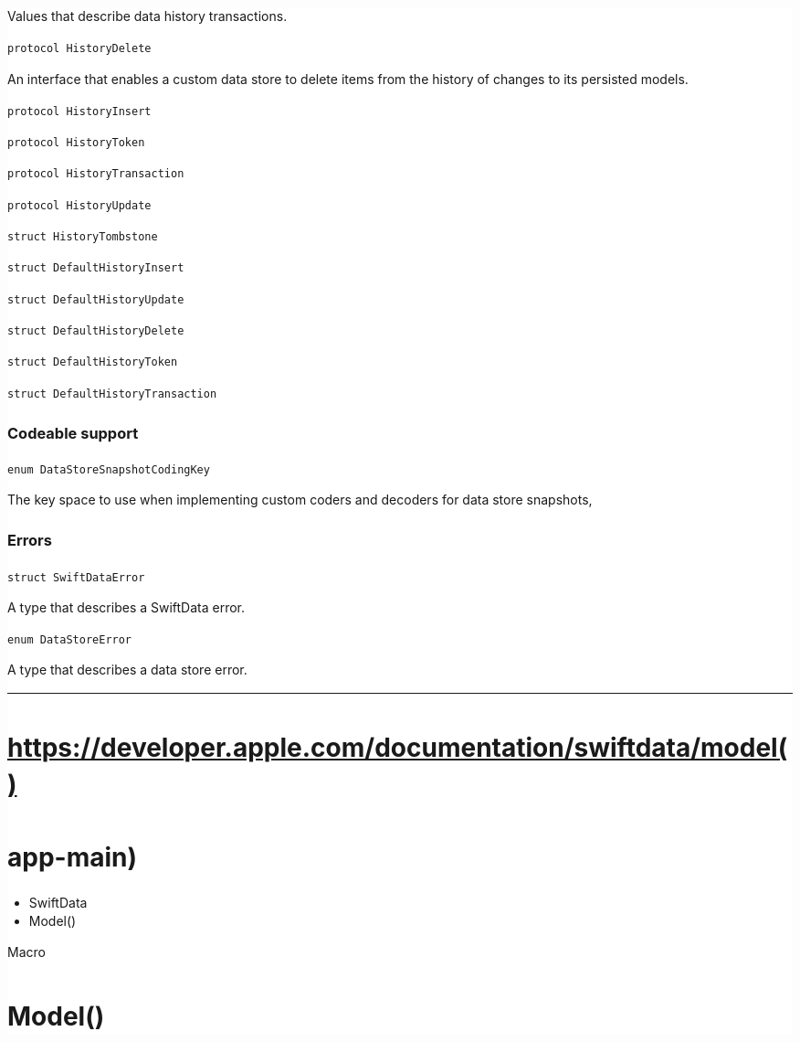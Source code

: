 Values that describe data history transactions.

`protocol HistoryDelete`

An interface that enables a custom data store to delete items from the history of changes to its persisted models.

`protocol HistoryInsert`

`protocol HistoryToken`

`protocol HistoryTransaction`

`protocol HistoryUpdate`

`struct HistoryTombstone`

`struct DefaultHistoryInsert`

`struct DefaultHistoryUpdate`

`struct DefaultHistoryDelete`

`struct DefaultHistoryToken`

`struct DefaultHistoryTransaction`

### Codeable support

`enum DataStoreSnapshotCodingKey`

The key space to use when implementing custom coders and decoders for data store snapshots,

### Errors

`struct SwiftDataError`

A type that describes a SwiftData error.

`enum DataStoreError`

A type that describes a data store error.

---

# <https://developer.apple.com/documentation/swiftdata/model()>

# app-main)

- SwiftData
- Model()

Macro

# Model()
